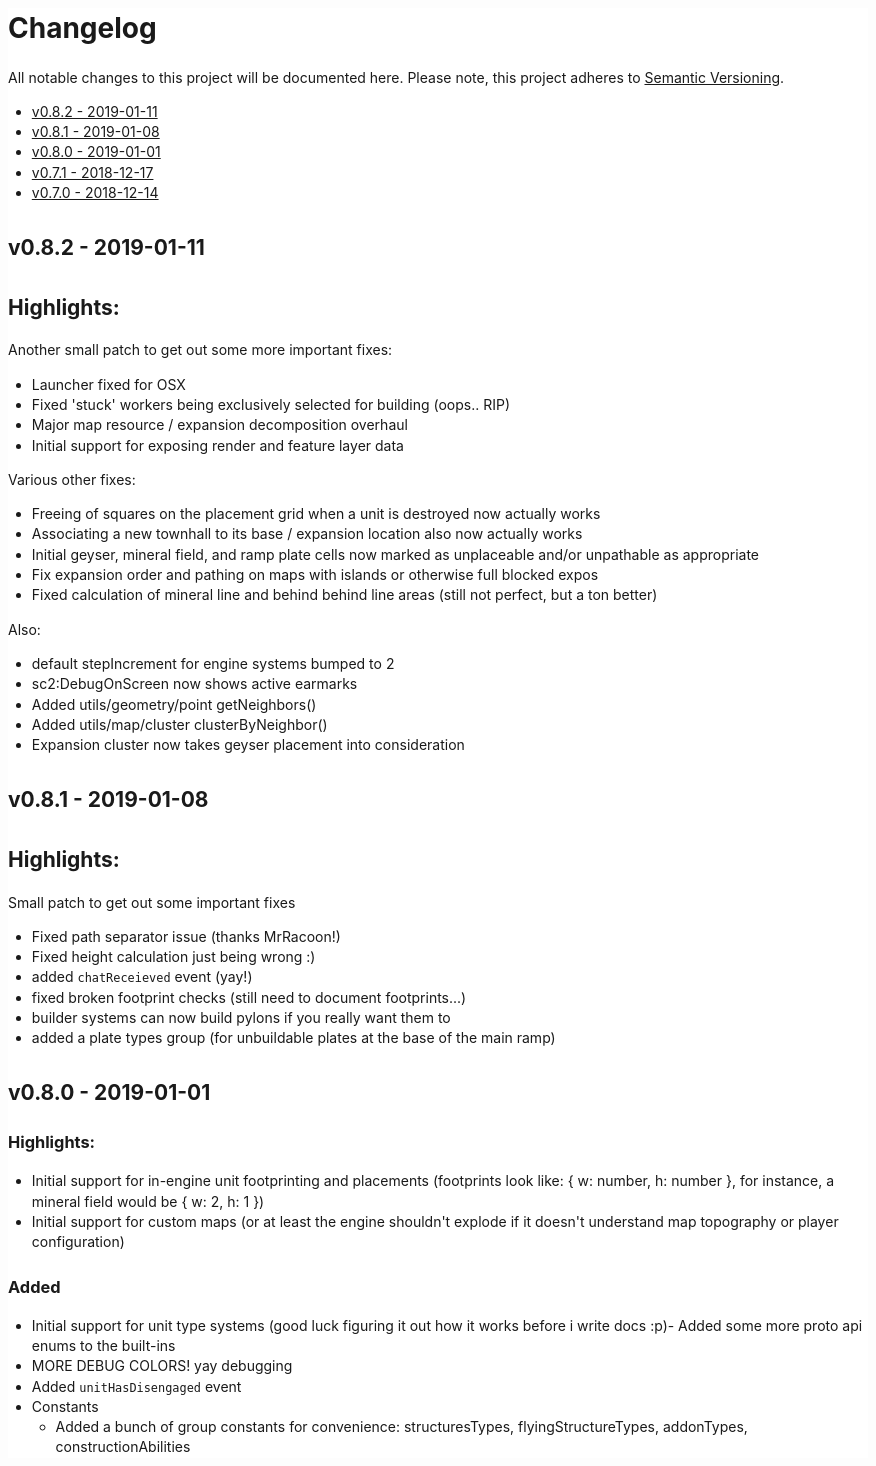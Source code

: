 # Changelog
All notable changes to this project will be documented here.
Please note, this project adheres to [Semantic Versioning](https://semver.org/spec/v2.0.0.html).

- [v0.8.2 - 2019-01-11](#v082---2019-01-11)
- [v0.8.1 - 2019-01-08](#v081---2019-01-08)
- [v0.8.0 - 2019-01-01](#v080---2019-01-01)
- [v0.7.1 - 2018-12-17](#v071---2018-12-17)
- [v0.7.0 - 2018-12-14](#v070---2018-12-14)

## v0.8.2 - 2019-01-11
## Highlights:
Another small patch to get out some more important fixes:
- Launcher fixed for OSX
- Fixed 'stuck' workers being exclusively selected for building (oops.. RIP)
- Major map resource / expansion decomposition overhaul
- Initial support for exposing render and feature layer data 

Various other fixes:
- Freeing of squares on the placement grid when a unit is destroyed now actually works
- Associating a new townhall to its base / expansion location also now actually works
- Initial geyser, mineral field, and ramp plate cells now marked as unplaceable and/or unpathable as appropriate
- Fix expansion order and pathing on maps with islands or otherwise full blocked expos
- Fixed calculation of mineral line and behind behind line areas (still not perfect, but a ton better)

Also:
- default stepIncrement for engine systems bumped to 2
- sc2:DebugOnScreen now shows active earmarks
- Added utils/geometry/point getNeighbors()
- Added utils/map/cluster clusterByNeighbor()
- Expansion cluster now takes geyser placement into consideration

## v0.8.1 - 2019-01-08
## Highlights:
Small patch to get out some important fixes
- Fixed path separator issue (thanks MrRacoon!)
- Fixed height calculation just being wrong :)
- added `chatReceieved` event (yay!)
- fixed broken footprint checks (still need to document footprints...)
- builder systems can now build pylons if you really want them to
- added a plate types group (for unbuildable plates at the base of the main ramp)

##  v0.8.0 - 2019-01-01
###  Highlights:
- Initial support for in-engine unit footprinting and placements (footprints look like: { w: number, h: number }, for instance, a mineral field would be { w: 2, h: 1 })
- Initial support for custom maps (or at least the engine shouldn't explode if it doesn't understand map topography or player configuration)
###  Added
- Initial support for unit type systems (good luck figuring it out how it works before i write docs :p)- Added some more proto api enums to the built-ins 
- MORE DEBUG COLORS! yay debugging
- Added `unitHasDisengaged` event
- Constants
  - Added a bunch of group constants for convenience: structuresTypes, flyingStructureTypes, addonTypes, constructionAbilities